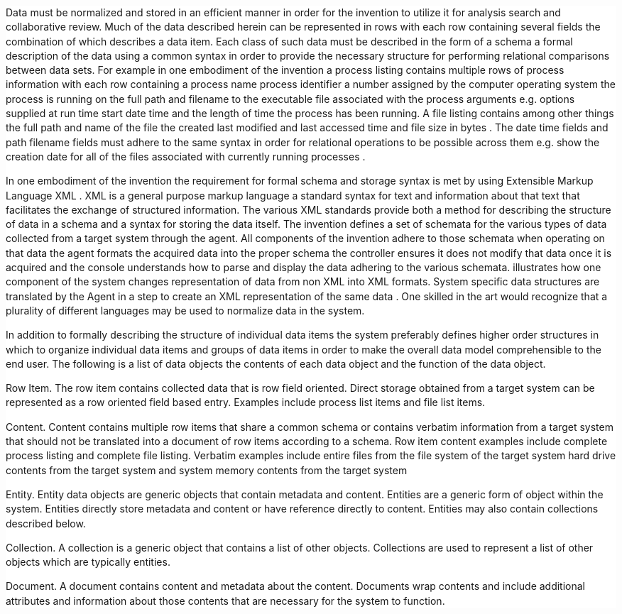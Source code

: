 
Data must be normalized and stored in an efficient manner in order for the invention to utilize it for analysis search and collaborative review. Much of the data described herein can be represented in rows with each row containing several fields the combination of which describes a data item. Each class of such data must be described in the form of a schema a formal description of the data using a common syntax in order to provide the necessary structure for performing relational comparisons between data sets. For example in one embodiment of the invention a process listing contains multiple rows of process information with each row containing a process name process identifier a number assigned by the computer operating system the process is running on the full path and filename to the executable file associated with the process arguments e.g. options supplied at run time start date time and the length of time the process has been running. A file listing contains among other things the full path and name of the file the created last modified and last accessed time and file size in bytes . The date time fields and path filename fields must adhere to the same syntax in order for relational operations to be possible across them e.g. show the creation date for all of the files associated with currently running processes .

In one embodiment of the invention the requirement for formal schema and storage syntax is met by using Extensible Markup Language XML . XML is a general purpose markup language a standard syntax for text and information about that text that facilitates the exchange of structured information. The various XML standards provide both a method for describing the structure of data in a schema and a syntax for storing the data itself. The invention defines a set of schemata for the various types of data collected from a target system through the agent. All components of the invention adhere to those schemata when operating on that data the agent formats the acquired data into the proper schema the controller ensures it does not modify that data once it is acquired and the console understands how to parse and display the data adhering to the various schemata. illustrates how one component of the system changes representation of data from non XML into XML formats. System specific data structures are translated by the Agent in a step to create an XML representation of the same data . One skilled in the art would recognize that a plurality of different languages may be used to normalize data in the system.

In addition to formally describing the structure of individual data items the system preferably defines higher order structures in which to organize individual data items and groups of data items in order to make the overall data model comprehensible to the end user. The following is a list of data objects the contents of each data object and the function of the data object.

Row Item. The row item contains collected data that is row field oriented. Direct storage obtained from a target system can be represented as a row oriented field based entry. Examples include process list items and file list items.

Content. Content contains multiple row items that share a common schema or contains verbatim information from a target system that should not be translated into a document of row items according to a schema. Row item content examples include complete process listing and complete file listing. Verbatim examples include entire files from the file system of the target system hard drive contents from the target system and system memory contents from the target system

Entity. Entity data objects are generic objects that contain metadata and content. Entities are a generic form of object within the system. Entities directly store metadata and content or have reference directly to content. Entities may also contain collections described below.

Collection. A collection is a generic object that contains a list of other objects. Collections are used to represent a list of other objects which are typically entities.

Document. A document contains content and metadata about the content. Documents wrap contents and include additional attributes and information about those contents that are necessary for the system to function.
